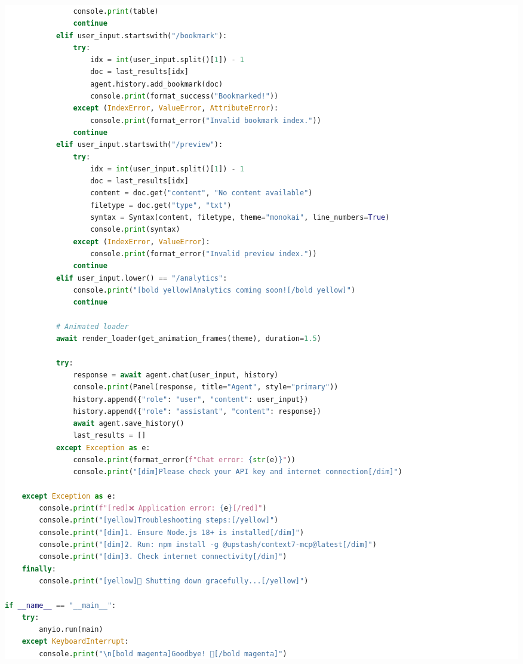 ```py
                console.print(table)
                continue
            elif user_input.startswith("/bookmark"):
                try:
                    idx = int(user_input.split()[1]) - 1
                    doc = last_results[idx]
                    agent.history.add_bookmark(doc)
                    console.print(format_success("Bookmarked!"))
                except (IndexError, ValueError, AttributeError):
                    console.print(format_error("Invalid bookmark index."))
                continue
            elif user_input.startswith("/preview"):
                try:
                    idx = int(user_input.split()[1]) - 1
                    doc = last_results[idx]
                    content = doc.get("content", "No content available")
                    filetype = doc.get("type", "txt")
                    syntax = Syntax(content, filetype, theme="monokai", line_numbers=True)
                    console.print(syntax)
                except (IndexError, ValueError):
                    console.print(format_error("Invalid preview index."))
                continue
            elif user_input.lower() == "/analytics":
                console.print("[bold yellow]Analytics coming soon![/bold yellow]")
                continue

            # Animated loader
            await render_loader(get_animation_frames(theme), duration=1.5)

            try:
                response = await agent.chat(user_input, history)
                console.print(Panel(response, title="Agent", style="primary"))
                history.append({"role": "user", "content": user_input})
                history.append({"role": "assistant", "content": response})
                await agent.save_history()
                last_results = []
            except Exception as e:
                console.print(format_error(f"Chat error: {str(e)}"))
                console.print("[dim]Please check your API key and internet connection[/dim]")
                    
    except Exception as e:
        console.print(f"[red]❌ Application error: {e}[/red]")
        console.print("[yellow]Troubleshooting steps:[/yellow]")
        console.print("[dim]1. Ensure Node.js 18+ is installed[/dim]")
        console.print("[dim]2. Run: npm install -g @upstash/context7-mcp@latest[/dim]")
        console.print("[dim]3. Check internet connectivity[/dim]")
    finally:
        console.print("[yellow]🔄 Shutting down gracefully...[/yellow]")

if __name__ == "__main__":
    try:
        anyio.run(main)
    except KeyboardInterrupt:
        console.print("\n[bold magenta]Goodbye! 👋[/bold magenta]")

```
